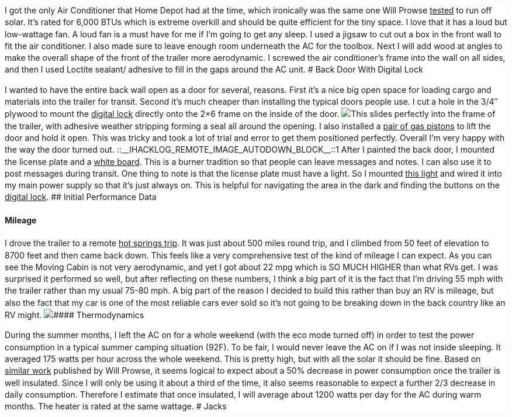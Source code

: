 I got the only Air Conditioner that Home Depot had at the time, which ironically was the same one Will Prowse [tested](https://www.youtube.com/watch?v=xAUPNNe2rCg) to run off solar. It’s rated for 6,000 BTUs which is extreme overkill and should be quite efficient for the tiny space. I love that it has a loud but low-wattage fan. A loud fan is a must have for me if I’m going to get any sleep. I used a jigsaw to cut out a box in the front wall to fit the air conditioner. I also made sure to leave enough room underneath the AC for the toolbox. Next I will add wood at angles to make the overall shape of the front of the trailer more aerodynamic. I screwed the air conditioner’s frame into the wall on all sides, and then I used Loctite sealant/ adhesive to fill in the gaps around the AC unit. # Back Door With Digital Lock

I wanted to have the entire back wall open as a door for several, reasons. First it’s a nice big open space for loading cargo and materials into the trailer for transit. Second it’s much cheaper than installing the typical doors people use. I cut a hole in the 3/4″ plywood to mount the [digital lock](https://amzn.to/3q5WG7I) directly onto the 2×6 frame on the inside of the door. [![](https://i0.wp.com/movingcabin.com/wp-content/uploads/2020/09/1612670005-5960-Trailer-Construction-12.jpg?resize=780%2C585&ssl=1)](https://i0.wp.com/movingcabin.com/wp-content/uploads/2020/09/1612670005-5960-Trailer-Construction-12.jpg?ssl=1)This slides perfectly into the frame of the trailer, with adhesive weather stripping forming a seal all around the opening. I also installed a [pair of gas pistons](https://amzn.to/33uKTX3) to lift the door and hold it open. This was tricky and took a lot of trial and error to get them positioned perfectly. Overall I’m very happy with the way the door turned out. ::\_\_IHACKLOG\_REMOTE\_IMAGE\_AUTODOWN\_BLOCK\_\_::1 After I painted the back door, I mounted the license plate and a [white board](https://amzn.to/37iJ1lg). This is a burner tradition so that people can leave messages and notes. I can also use it to post messages during transit. One thing to note is that the license plate must have a light. So I mounted [this light](https://amzn.to/37glwJG) and wired it into my main power supply so that it’s just always on. This is helpful for navigating the area in the dark and finding the buttons on the [digital lock](https://amzn.to/3q5WG7I). ## Initial Performance Data

#### Mileage

I drove the trailer to a remote [hot springs trip](https://blog.cjtrowbridge.com/2020/11/14/hot-springs-shakedown/). It was just about 500 miles round trip, and I climbed from 50 feet of elevation to 8700 feet and then came back down. This feels like a very comprehensive test of the kind of mileage I can expect. As you can see the Moving Cabin is not very aerodynamic, and yet I got about 22 mpg which is SO MUCH HIGHER than what RVs get. I was surprised it performed so well, but after reflecting on these numbers, I think a big part of it is the fact that I’m driving 55 mph with the trailer rather than my usual 75-80 mph. A big part of the reason I decided to build this rather than buy an RV is mileage, but also the fact that my car is one of the most reliable cars ever sold so it’s not going to be breaking down in the back country like an RV might. [![](https://i0.wp.com/movingcabin.com/wp-content/uploads/2020/09/1612669979-8714-Ready-to-go.jpg?resize=780%2C585&ssl=1)](https://i0.wp.com/movingcabin.com/wp-content/uploads/2020/09/1612669979-8714-Ready-to-go.jpg?ssl=1)#### Thermodynamics

During the summer months, I left the AC on for a whole weekend (with the eco mode turned off) in order to test the power consumption in a typical summer camping situation (92F). To be fair, I would never leave the AC on if I was not inside sleeping. It averaged 175 watts per hour across the whole weekend. This is pretty high, but with all the solar it should be fine. Based on [similar work](https://www.youtube.com/watch?v=xAUPNNe2rCg) published by Will Prowse, it seems logical to expect about a 50% decrease in power consumption once the trailer is well insulated. Since I will only be using it about a third of the time, it also seems reasonable to expect a further 2/3 decrease in daily consumption. Therefore I estimate that once insulated, I will average about 1200 watts per day for the AC during warm months. The heater is rated at the same wattage. # Jacks
